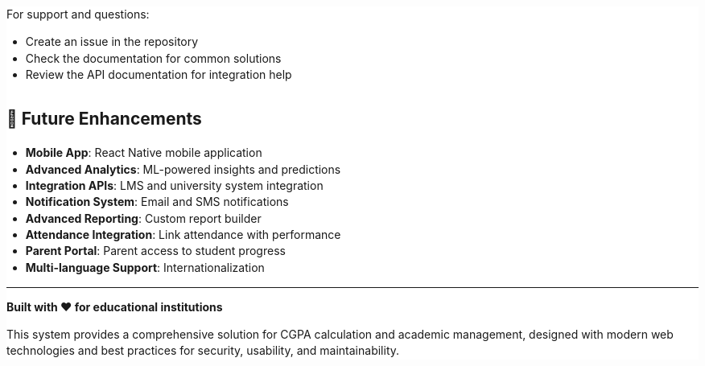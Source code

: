 For support and questions:
- Create an issue in the repository
- Check the documentation for common solutions
- Review the API documentation for integration help

## 🎯 Future Enhancements

- **Mobile App**: React Native mobile application
- **Advanced Analytics**: ML-powered insights and predictions
- **Integration APIs**: LMS and university system integration
- **Notification System**: Email and SMS notifications
- **Advanced Reporting**: Custom report builder
- **Attendance Integration**: Link attendance with performance
- **Parent Portal**: Parent access to student progress
- **Multi-language Support**: Internationalization

---

**Built with ❤️ for educational institutions**

This system provides a comprehensive solution for CGPA calculation and academic management, designed with modern web technologies and best practices for security, usability, and maintainability.